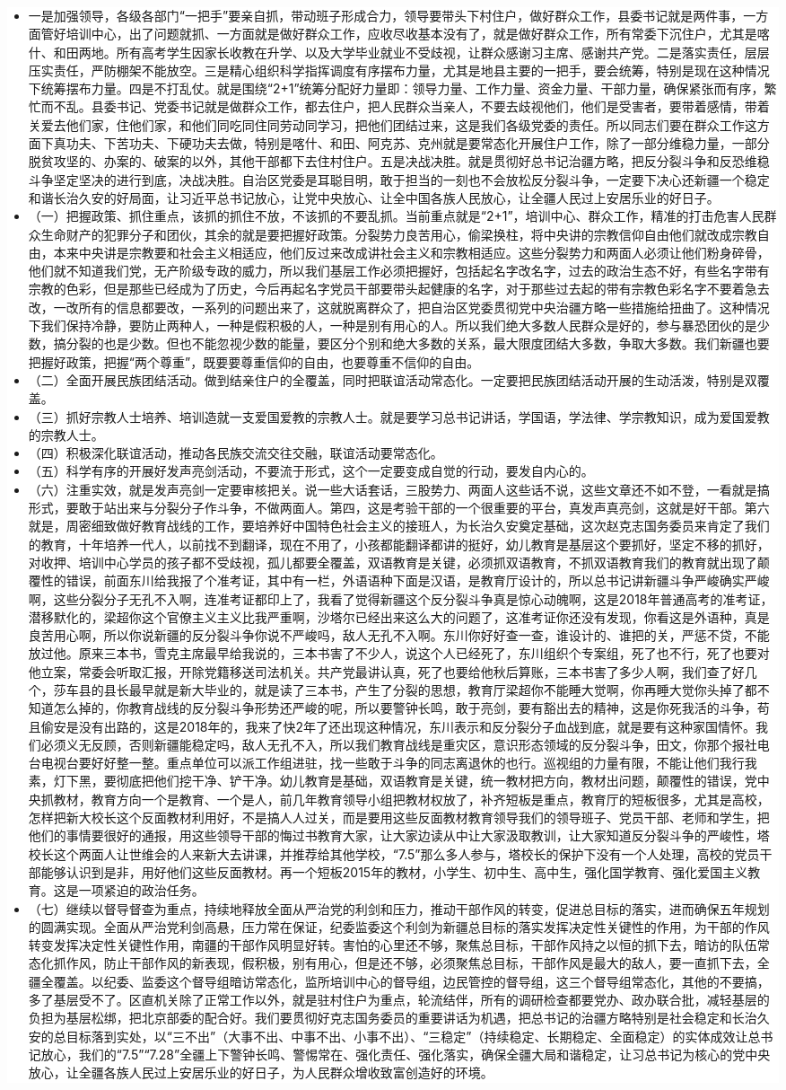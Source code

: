 - 一是加强领导，各级各部门“一把手”要亲自抓，带动班子形成合力，领导要带头下村住户，做好群众工作，县委书记就是两件事，一方面管好培训中心，出了问题就抓、一方面就是做好群众工作，应收尽收基本没有了，就是做好群众工作，所有常委下沉住户，尤其是喀什、和田两地。所有高考学生因家长收教在升学、以及大学毕业就业不受歧视，让群众感谢习主席、感谢共产党。二是落实责任，层层压实责任，严防棚架不能放空。三是精心组织科学指挥调度有序摆布力量，尤其是地县主要的一把手，要会统筹，特别是现在这种情况下统筹摆布力量。四是不打乱仗。就是围绕“2+1”统筹分配好力量即：领导力量、工作力量、资金力量、干部力量，确保紧张而有序，繁忙而不乱。县委书记、党委书记就是做群众工作，都去住户，把人民群众当亲人，不要去歧视他们，他们是受害者，要带着感情，带着关爱去他们家，住他们家，和他们同吃同住同劳动同学习，把他们团结过来，这是我们各级党委的责任。所以同志们要在群众工作这方面下真功夫、下苦功夫、下硬功夫去做，特别是喀什、和田、阿克苏、克州就是要常态化开展住户工作，除了一部分维稳力量，一部分脱贫攻坚的、办案的、破案的以外，其他干部都下去住村住户。五是决战决胜。就是贯彻好总书记治疆方略，把反分裂斗争和反恐维稳斗争坚定坚决的进行到底，决战决胜。自治区党委是耳聪目明，敢于担当的一刻也不会放松反分裂斗争，一定要下决心还新疆一个稳定和谐长治久安的好局面，让习近平总书记放心，让党中央放心、让全中国各族人民放心，让全疆人民过上安居乐业的好日子。
- （一）把握政策、抓住重点，该抓的抓住不放，不该抓的不要乱抓。当前重点就是“2+1”，培训中心、群众工作，精准的打击危害人民群众生命财产的犯罪分子和团伙，其余的就是要把握好政策。分裂势力良苦用心，偷梁换柱，将中央讲的宗教信仰自由他们就改成宗教自由，本来中央讲是宗教要和社会主义相适应，他们反过来改成讲社会主义和宗教相适应。这些分裂势力和两面人必须让他们粉身碎骨，他们就不知道我们党，无产阶级专政的威力，所以我们基层工作必须把握好，包括起名字改名字，过去的政治生态不好，有些名字带有宗教的色彩，但是那些已经成为了历史，今后再起名字党员干部要带头起健康的名字，对于那些过去起的带有宗教色彩名字不要着急去改，一改所有的信息都要改，一系列的问题出来了，这就脱离群众了，把自治区党委贯彻党中央治疆方略一些措施给扭曲了。这种情况下我们保持冷静，要防止两种人，一种是假积极的人，一种是别有用心的人。所以我们绝大多数人民群众是好的，参与暴恐团伙的是少数，搞分裂的也是少数。但也不能忽视少数的能量，要区分个别和绝大多数的关系，最大限度团结大多数，争取大多数。我们新疆也要把握好政策，把握“两个尊重”，既要要尊重信仰的自由，也要尊重不信仰的自由。
- （二）全面开展民族团结活动。做到结亲住户的全覆盖，同时把联谊活动常态化。一定要把民族团结活动开展的生动活泼，特别是双覆盖。
- （三）抓好宗教人士培养、培训造就一支爱国爱教的宗教人士。就是要学习总书记讲话，学国语，学法律、学宗教知识，成为爱国爱教的宗教人士。
- （四）积极深化联谊活动，推动各民族交流交往交融，联谊活动要常态化。
- （五）科学有序的开展好发声亮剑活动，不要流于形式，这个一定要变成自觉的行动，要发自内心的。
- （六）注重实效，就是发声亮剑一定要审核把关。说一些大话套话，三股势力、两面人这些话不说，这些文章还不如不登，一看就是搞形式，要敢于站出来与分裂分子作斗争，不做两面人。第四，这是考验干部的一个很重要的平台，真发声真亮剑，这就是好干部。第六就是，周密细致做好教育战线的工作，要培养好中国特色社会主义的接班人，为长治久安奠定基础，这次赵克志国务委员来肯定了我们的教育，十年培养一代人，以前找不到翻译，现在不用了，小孩都能翻译都讲的挺好，幼儿教育是基层这个要抓好，坚定不移的抓好，对收押、培训中心学员的孩子都不受歧视，孤儿都要全覆盖，双语教育是关键，必须抓双语教育，不抓双语教育我们的教育就出现了颠覆性的错误，前面东川给我报了个准考证，其中有一栏，外语语种下面是汉语，是教育厅设计的，所以总书记讲新疆斗争严峻确实严峻啊，这些分裂分子无孔不入啊，连准考证都印上了，我看了觉得新疆这个反分裂斗争真是惊心动魄啊，这是2018年普通高考的准考证，潜移默化的，梁超你这个官僚主义主义比我严重啊，沙塔尔已经出来这么大的问题了，这准考证你还没有发现，你看这是外语种，真是良苦用心啊，所以你说新疆的反分裂斗争你说不严峻吗，敌人无孔不入啊。东川你好好查一查，谁设计的、谁把的关，严惩不贷，不能放过他。原来三本书，雪克主席最早给我说的，三本书害了不少人，说这个人已经死了，东川组织个专案组，死了也不行，死了也要对他立案，常委会听取汇报，开除党籍移送司法机关。共产党最讲认真，死了也要给他秋后算账，三本书害了多少人啊，我们查了好几个，莎车县的县长最早就是新大毕业的，就是读了三本书，产生了分裂的思想，教育厅梁超你不能睡大觉啊，你再睡大觉你头掉了都不知道怎么掉的，你教育战线的反分裂斗争形势还严峻的呢，所以要警钟长鸣，敢于亮剑，要有豁出去的精神，这是你死我活的斗争，苟且偷安是没有出路的，这是2018年的，我来了快2年了还出现这种情况，东川表示和反分裂分子血战到底，就是要有这种家国情怀。我们必须义无反顾，否则新疆能稳定吗，敌人无孔不入，所以我们教育战线是重灾区，意识形态领域的反分裂斗争，田文，你那个报社电台电视台要好好整一整。重点单位可以派工作组进驻，找一些敢于斗争的同志离退休的也行。巡视组的力量有限，不能让他们我行我素，灯下黑，要彻底把他们挖干净、铲干净。幼儿教育是基础，双语教育是关键，统一教材把方向，教材出问题，颠覆性的错误，党中央抓教材，教育方向一个是教育、一个是人，前几年教育领导小组把教材权放了，补齐短板是重点，教育厅的短板很多，尤其是高校，怎样把新大校长这个反面教材利用好，不是搞人人过关，而是要用这些反面教材教育领导我们的领导班子、党员干部、老师和学生，把他们的事情要很好的通报，用这些领导干部的悔过书教育大家，让大家边读从中让大家汲取教训，让大家知道反分裂斗争的严峻性，塔校长这个两面人让世维会的人来新大去讲课，并推荐给其他学校，“7.5”那么多人参与，塔校长的保护下没有一个人处理，高校的党员干部能够认识到是非，用好他们这些反面教材。再一个短板2015年的教材，小学生、初中生、高中生，强化国学教育、强化爱国主义教育。这是一项紧迫的政治任务。
- （七）继续以督导督查为重点，持续地释放全面从严治党的利剑和压力，推动干部作风的转变，促进总目标的落实，进而确保五年规划的圆满实现。全面从严治党利剑高悬，压力常在保证，纪委监委这个利剑为新疆总目标的落实发挥决定性关键性的作用，为干部的作风转变发挥决定性关键性作用，南疆的干部作风明显好转。害怕的心里还不够，聚焦总目标，干部作风持之以恒的抓下去，暗访的队伍常态化抓作风，防止干部作风的新表现，假积极，别有用心，但是还不够，必须聚焦总目标，干部作风是最大的敌人，要一直抓下去，全疆全覆盖。以纪委、监委这个督导组暗访常态化，监所培训中心的督导组，边民管控的督导组，这三个督导组常态化，其他的不要搞，多了基层受不了。区直机关除了正常工作以外，就是驻村住户为重点，轮流结伴，所有的调研检查都要党办、政办联合批，减轻基层的负担为基层松绑，把北京部委的配合好。我们要贯彻好克志国务委员的重要讲话为机遇，把总书记的治疆方略特别是社会稳定和长治久安的总目标落到实处，以“三不出”（大事不出、中事不出、小事不出）、“三稳定”（持续稳定、长期稳定、全面稳定）的实体成效让总书记放心，我们的“7.5”“7.28”全疆上下警钟长鸣、警惕常在、强化责任、强化落实，确保全疆大局和谐稳定，让习总书记为核心的党中央放心，让全疆各族人民过上安居乐业的好日子，为人民群众增收致富创造好的环境。
